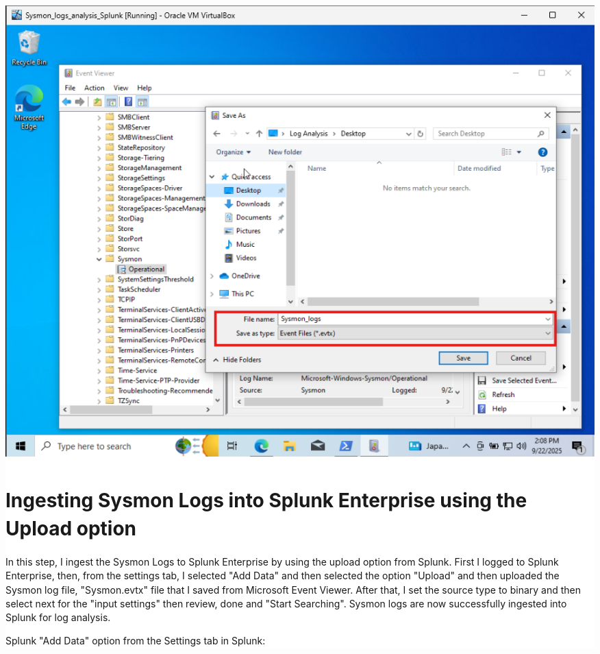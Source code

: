 ![evtx_sysoper](assets/img/SplunkLogAnalysis/save_sys_log_evtx_3.png)

# Ingesting Sysmon Logs into Splunk Enterprise using the Upload option

In this step, I ingest the Sysmon Logs to Splunk Enterprise by using the upload option from Splunk. First I logged to Splunk Enterprise, then, from the settings tab, I selected "Add Data" and then selected the option "Upload" and then uploaded the Sysmon log file, "Sysmon.evtx" file that I saved from Microsoft Event Viewer. After that, I set the source type to binary and then select next for the "input settings" then review, done and "Start Searching". Sysmon logs are now successfully ingested into Splunk for log analysis.   

Splunk "Add Data" option from the Settings tab in Splunk: